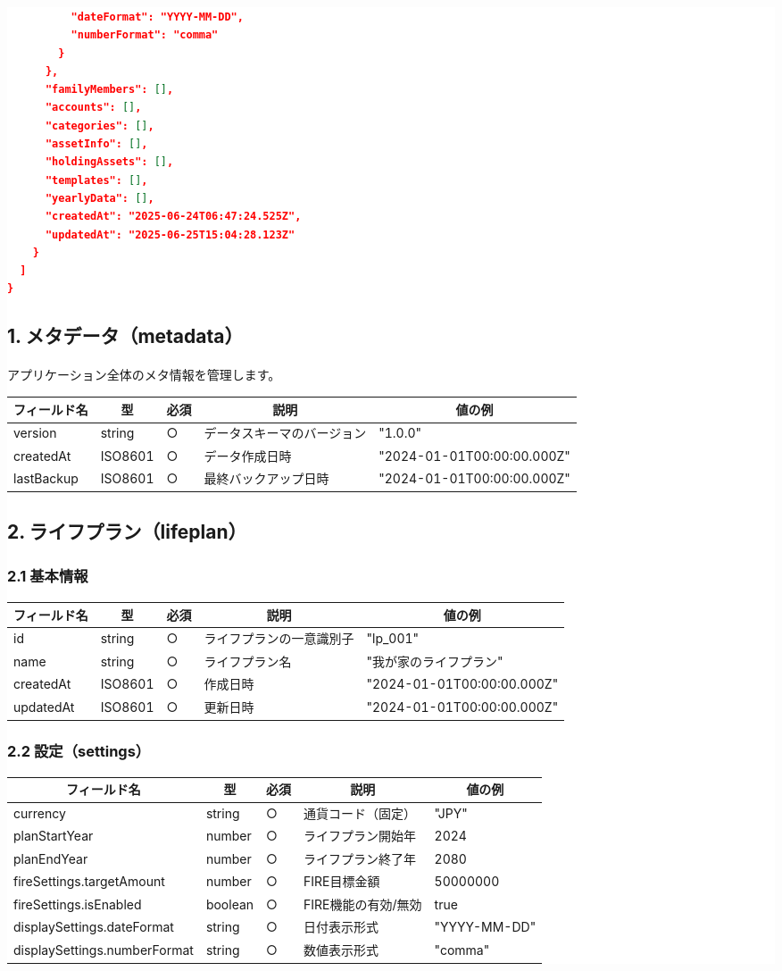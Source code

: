 ```json
          "dateFormat": "YYYY-MM-DD",
          "numberFormat": "comma"
        }
      },
      "familyMembers": [],
      "accounts": [],
      "categories": [],
      "assetInfo": [],
      "holdingAssets": [],
      "templates": [],
      "yearlyData": [],
      "createdAt": "2025-06-24T06:47:24.525Z",
      "updatedAt": "2025-06-25T15:04:28.123Z"
    }
  ]
}
```

## 1. メタデータ（metadata）

アプリケーション全体のメタ情報を管理します。

| フィールド名 | 型      | 必須 | 説明                       | 値の例                     |
| ------------ | ------- | ---- | -------------------------- | -------------------------- |
| version      | string  | ○    | データスキーマのバージョン | "1.0.0"                    |
| createdAt    | ISO8601 | ○    | データ作成日時             | "2024-01-01T00:00:00.000Z" |
| lastBackup   | ISO8601 | ○    | 最終バックアップ日時       | "2024-01-01T00:00:00.000Z" |

## 2. ライフプラン（lifeplan）

### 2.1 基本情報

| フィールド名 | 型      | 必須 | 説明                     | 値の例                     |
| ------------ | ------- | ---- | ------------------------ | -------------------------- |
| id           | string  | ○    | ライフプランの一意識別子 | "lp_001"                   |
| name         | string  | ○    | ライフプラン名           | "我が家のライフプラン"     |
| createdAt    | ISO8601 | ○    | 作成日時                 | "2024-01-01T00:00:00.000Z" |
| updatedAt    | ISO8601 | ○    | 更新日時                 | "2024-01-01T00:00:00.000Z" |

### 2.2 設定（settings）

| フィールド名                 | 型      | 必須 | 説明                | 値の例       |
| ---------------------------- | ------- | ---- | ------------------- | ------------ |
| currency                     | string  | ○    | 通貨コード（固定）  | "JPY"        |
| planStartYear                | number  | ○    | ライフプラン開始年  | 2024         |
| planEndYear                  | number  | ○    | ライフプラン終了年  | 2080         |
| fireSettings.targetAmount    | number  | ○    | FIRE目標金額        | 50000000     |
| fireSettings.isEnabled       | boolean | ○    | FIRE機能の有効/無効 | true         |
| displaySettings.dateFormat   | string  | ○    | 日付表示形式        | "YYYY-MM-DD" |
| displaySettings.numberFormat | string  | ○    | 数値表示形式        | "comma"      |
